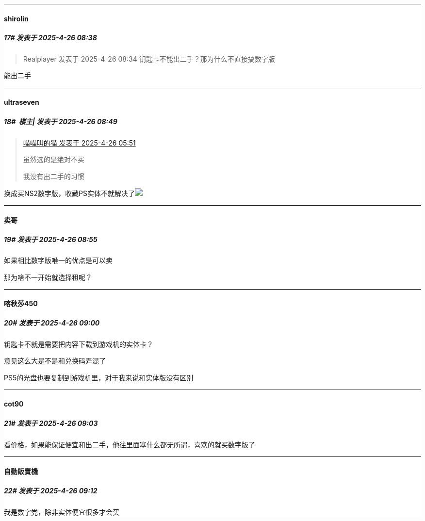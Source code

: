 *****

####  shirolin  
##### 17#       发表于 2025-4-26 08:38

<blockquote>Realplayer 发表于 2025-4-26 08:34
钥匙卡不能出二手？那为什么不直接搞数字版</blockquote>
能出二手

*****

####  ultraseven  
##### 18#         楼主| 发表于 2025-4-26 08:49

<blockquote><a href="httphttps://stage1st.com/2b/forum.php?mod=redirect&amp;goto=findpost&amp;pid=67756432&amp;ptid=2251347" target="_blank">喵喵叫的猫 发表于 2025-4-26 05:51</a>

虽然选的是绝对不买

我没有出二手的习惯</blockquote>
换成买NS2数字版，收藏PS实体不就解决了<img src="https://static.stage1st.com/image/smiley/face2017/067.png" referrerpolicy="no-referrer">

*****

####  卖哥  
##### 19#       发表于 2025-4-26 08:55

如果相比数字版唯一的优点是可以卖

那为啥不一开始就选择租呢？

*****

####  喀秋莎450  
##### 20#       发表于 2025-4-26 09:00

钥匙卡不就是需要把内容下载到游戏机的实体卡？

意见这么大是不是和兑换码弄混了

PS5的光盘也要复制到游戏机里，对于我来说和实体版没有区别

*****

####  cot90  
##### 21#       发表于 2025-4-26 09:03

看价格，如果能保证便宜和出二手，他往里面塞什么都无所谓，喜欢的就买数字版了

*****

####  自動販賣機  
##### 22#       发表于 2025-4-26 09:12

我是数字党，除非实体便宜很多才会买
